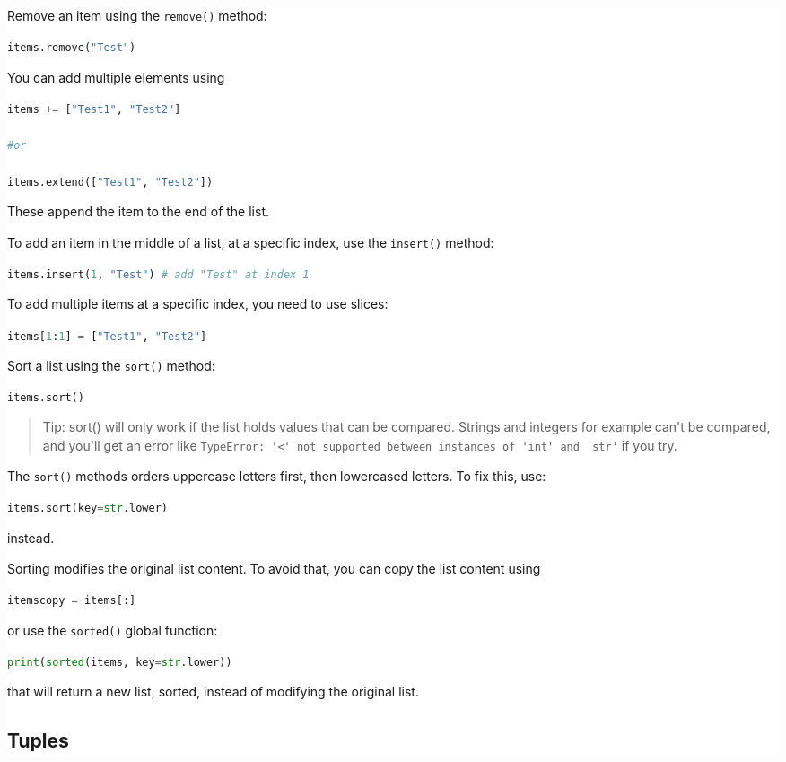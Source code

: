 Remove an item using the `remove()` method:

```python
items.remove("Test")
```

You can add multiple elements using

```python
items += ["Test1", "Test2"]

#or

items.extend(["Test1", "Test2"])
```

These append the item to the end of the list.

To add an item in the middle of a list, at a specific index, use the `insert()` method:

```python
items.insert(1, "Test") # add "Test" at index 1
```

To add multiple items at a specific index, you need to use slices:

```python
items[1:1] = ["Test1", "Test2"]
```

Sort a list using the `sort()` method:

```python
items.sort()
```

> Tip: sort() will only work if the list holds values that can be compared. Strings and integers for example can't be compared, and you'll get an error like `TypeError: '<' not supported between instances of 'int' and 'str'` if you try.

The `sort()` methods orders uppercase letters first, then lowercased letters. To fix this, use:

```python
items.sort(key=str.lower)
```

instead.

Sorting modifies the original list content. To avoid that, you can copy the list content using

```python
itemscopy = items[:]
```

or use the `sorted()` global function:

```python
print(sorted(items, key=str.lower))
```

that will return a new list, sorted, instead of modifying the original list.

## Tuples
